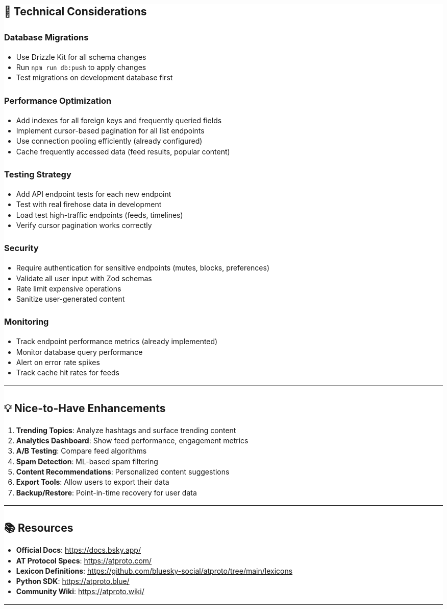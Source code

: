 
## 🔧 Technical Considerations

### Database Migrations
- Use Drizzle Kit for all schema changes
- Run `npm run db:push` to apply changes
- Test migrations on development database first

### Performance Optimization
- Add indexes for all foreign keys and frequently queried fields
- Implement cursor-based pagination for all list endpoints
- Use connection pooling efficiently (already configured)
- Cache frequently accessed data (feed results, popular content)

### Testing Strategy
- Add API endpoint tests for each new endpoint
- Test with real firehose data in development
- Load test high-traffic endpoints (feeds, timelines)
- Verify cursor pagination works correctly

### Security
- Require authentication for sensitive endpoints (mutes, blocks, preferences)
- Validate all user input with Zod schemas
- Rate limit expensive operations
- Sanitize user-generated content

### Monitoring
- Track endpoint performance metrics (already implemented)
- Monitor database query performance
- Alert on error rate spikes
- Track cache hit rates for feeds

---

## 💡 Nice-to-Have Enhancements

1. **Trending Topics**: Analyze hashtags and surface trending content
2. **Analytics Dashboard**: Show feed performance, engagement metrics
3. **A/B Testing**: Compare feed algorithms
4. **Spam Detection**: ML-based spam filtering
5. **Content Recommendations**: Personalized content suggestions
6. **Export Tools**: Allow users to export their data
7. **Backup/Restore**: Point-in-time recovery for user data

---

## 📚 Resources

- **Official Docs**: https://docs.bsky.app/
- **AT Protocol Specs**: https://atproto.com/
- **Lexicon Definitions**: https://github.com/bluesky-social/atproto/tree/main/lexicons
- **Python SDK**: https://atproto.blue/
- **Community Wiki**: https://atproto.wiki/

---